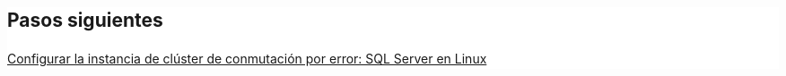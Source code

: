## <a name="next-steps"></a>Pasos siguientes

[Configurar la instancia de clúster de conmutación por error: SQL Server en Linux](sql-server-linux-shared-disk-cluster-configure.md)


[1]: ./media/sql-server-linux-shared-disk-cluster-configure-iscsi/05-initiator.png
[2]: ./media/sql-server-linux-shared-disk-cluster-configure-iscsi/10-iscsiTargetSettings.png
[3]: ./media/sql-server-linux-shared-disk-cluster-configure-iscsi/15-iSCSITargetResults.png
[4]: ./media/sql-server-linux-shared-disk-cluster-configure-iscsi/20-iSCSITargetLogin.png
[5]: ./media/sql-server-linux-shared-disk-cluster-configure-iscsi/25-iSCSIVerify.png
[6]: ./media/sql-server-linux-shared-disk-cluster-configure-iscsi/7-setiscsinetwork.png
[7]: ./media/sql-server-linux-shared-disk-cluster-configure-iscsi/30-iSCSIattachedDisks.png
[8]: ./media/sql-server-linux-shared-disk-cluster-configure-iscsi/45-CopyMove.png
[9]: ./media/sql-server-linux-shared-disk-cluster-configure-iscsi/50-ExampleCreateSSMS.png
[10]: ./media/sql-server-linux-shared-disk-cluster-configure-iscsi/40-Create25GBVol.png
[11]: ./media/sql-server-linux-shared-disk-cluster-configure-iscsi/55-ListOfVGs.png
